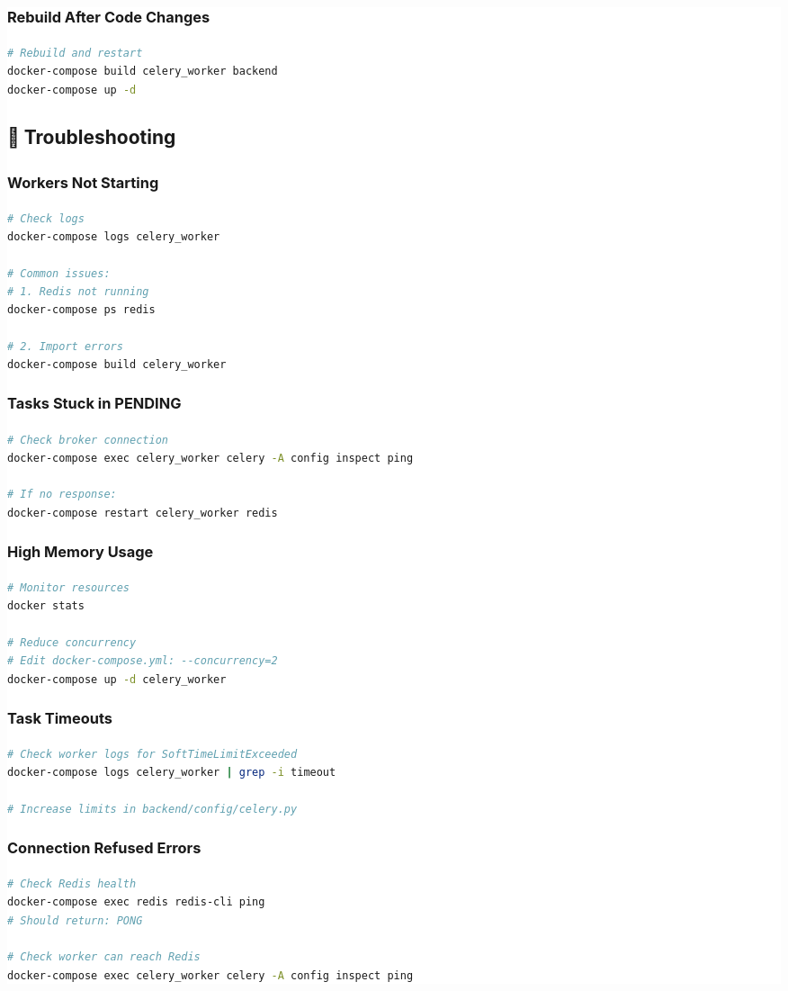 ### Rebuild After Code Changes
```bash
# Rebuild and restart
docker-compose build celery_worker backend
docker-compose up -d
```

## 🐛 Troubleshooting

### Workers Not Starting
```bash
# Check logs
docker-compose logs celery_worker

# Common issues:
# 1. Redis not running
docker-compose ps redis

# 2. Import errors
docker-compose build celery_worker
```

### Tasks Stuck in PENDING
```bash
# Check broker connection
docker-compose exec celery_worker celery -A config inspect ping

# If no response:
docker-compose restart celery_worker redis
```

### High Memory Usage
```bash
# Monitor resources
docker stats

# Reduce concurrency
# Edit docker-compose.yml: --concurrency=2
docker-compose up -d celery_worker
```

### Task Timeouts
```bash
# Check worker logs for SoftTimeLimitExceeded
docker-compose logs celery_worker | grep -i timeout

# Increase limits in backend/config/celery.py
```

### Connection Refused Errors
```bash
# Check Redis health
docker-compose exec redis redis-cli ping
# Should return: PONG

# Check worker can reach Redis
docker-compose exec celery_worker celery -A config inspect ping
```
